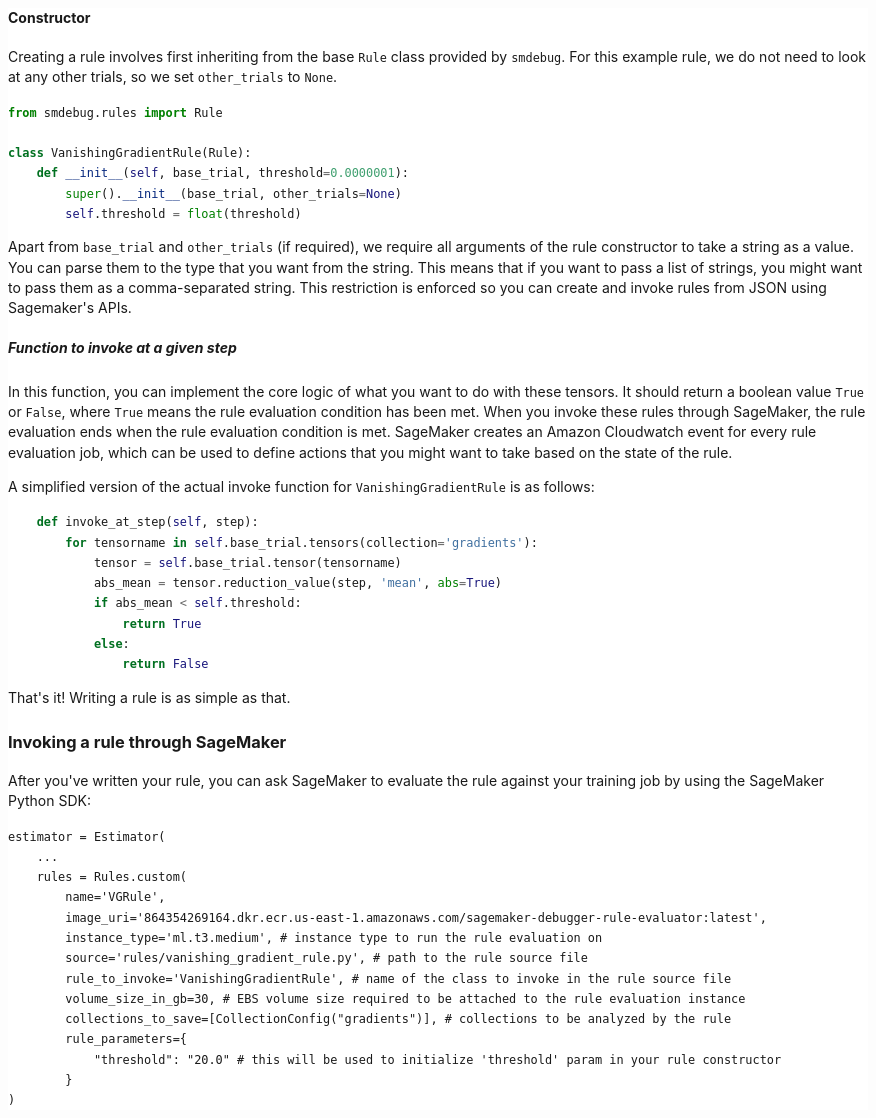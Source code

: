 #### Constructor
Creating a rule involves first inheriting from the base `Rule` class provided by `smdebug`.
For this example rule, we do not need to look at any other trials, so we set `other_trials` to `None`.

```python
from smdebug.rules import Rule

class VanishingGradientRule(Rule):
    def __init__(self, base_trial, threshold=0.0000001):
        super().__init__(base_trial, other_trials=None)
        self.threshold = float(threshold)
```

Apart from `base_trial` and `other_trials` (if required), we require all
arguments of the rule constructor to take a string as a value. You can parse them to the type
that you want from the string. This means that if you want to pass a list of strings, you might want to pass them as a comma-separated string. This restriction is enforced so you can create and invoke rules from JSON using Sagemaker's APIs.

##### Function to invoke at a given step
In this function, you can implement the core logic of what you want to do with these tensors.
It should return a boolean value `True` or `False`, where `True` means the rule evaluation condition has been met. When you invoke these rules through SageMaker, the rule evaluation ends when the rule evaluation condition is met. SageMaker creates an Amazon Cloudwatch event for every rule evaluation job, which can be used to define actions that you might want to take based on the state of the rule.

A simplified version of the actual invoke function for `VanishingGradientRule` is as follows:

```python
    def invoke_at_step(self, step):
        for tensorname in self.base_trial.tensors(collection='gradients'):
            tensor = self.base_trial.tensor(tensorname)
            abs_mean = tensor.reduction_value(step, 'mean', abs=True)
            if abs_mean < self.threshold:
                return True
            else:
                return False
```

That's it! Writing a rule is as simple as that.

### Invoking a rule through SageMaker
After you've written your rule, you can ask SageMaker to evaluate the rule against your training job by using the SageMaker Python SDK:
```
estimator = Estimator(
    ...
    rules = Rules.custom(
    	name='VGRule',
        image_uri='864354269164.dkr.ecr.us-east-1.amazonaws.com/sagemaker-debugger-rule-evaluator:latest',
    	instance_type='ml.t3.medium', # instance type to run the rule evaluation on
    	source='rules/vanishing_gradient_rule.py', # path to the rule source file
    	rule_to_invoke='VanishingGradientRule', # name of the class to invoke in the rule source file
    	volume_size_in_gb=30, # EBS volume size required to be attached to the rule evaluation instance
    	collections_to_save=[CollectionConfig("gradients")], # collections to be analyzed by the rule
    	rule_parameters={
      		"threshold": "20.0" # this will be used to initialize 'threshold' param in your rule constructor
    	}
)
```